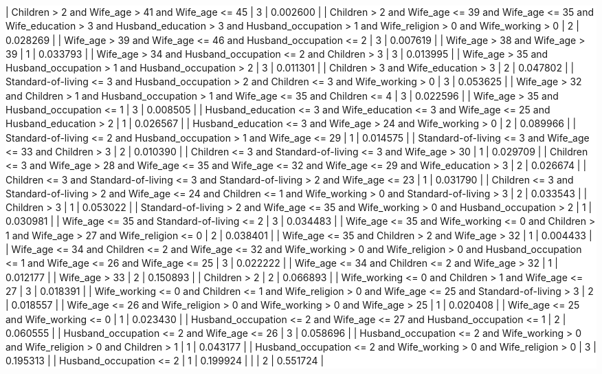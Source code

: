 | Children > 2 and Wife_age > 41 and Wife_age <= 45 | 3 | 0.002600 |
| Children > 2 and Wife_age <= 39 and Wife_age <= 35 and Wife_education > 3 and Husband_education > 3 and Husband_occupation > 1 and Wife_religion > 0 and Wife_working > 0 | 2 | 0.028269 |
| Wife_age > 39 and Wife_age <= 46 and Husband_occupation <= 2 | 3 | 0.007619 |
| Wife_age > 38 and Wife_age > 39 | 1 | 0.033793 |
| Wife_age > 34 and Husband_occupation <= 2 and Children > 3 | 3 | 0.013995 |
| Wife_age > 35 and Husband_occupation > 1 and Husband_occupation > 2 | 3 | 0.011301 |
| Children > 3 and Wife_education > 3 | 2 | 0.047802 |
| Standard-of-living <= 3 and Husband_occupation > 2 and Children <= 3 and Wife_working > 0 | 3 | 0.053625 |
| Wife_age > 32 and Children > 1 and Husband_occupation > 1 and Wife_age <= 35 and Children <= 4 | 3 | 0.022596 |
| Wife_age > 35 and Husband_occupation <= 1 | 3 | 0.008505 |
| Husband_education <= 3 and Wife_education <= 3 and Wife_age <= 25 and Husband_education > 2 | 1 | 0.026567 |
| Husband_education <= 3 and Wife_age > 24 and Wife_working > 0 | 2 | 0.089966 |
| Standard-of-living <= 2 and Husband_occupation > 1 and Wife_age <= 29 | 1 | 0.014575 |
| Standard-of-living <= 3 and Wife_age <= 33 and Children > 3 | 2 | 0.010390 |
| Children <= 3 and Standard-of-living <= 3 and Wife_age > 30 | 1 | 0.029709 |
| Children <= 3 and Wife_age > 28 and Wife_age <= 35 and Wife_age <= 32 and Wife_age <= 29 and Wife_education > 3 | 2 | 0.026674 |
| Children <= 3 and Standard-of-living <= 3 and Standard-of-living > 2 and Wife_age <= 23 | 1 | 0.031790 |
| Children <= 3 and Standard-of-living > 2 and Wife_age <= 24 and Children <= 1 and Wife_working > 0 and Standard-of-living > 3 | 2 | 0.033543 |
| Children > 3 | 1 | 0.053022 |
| Standard-of-living > 2 and Wife_age <= 35 and Wife_working > 0 and Husband_occupation > 2 | 1 | 0.030981 |
| Wife_age <= 35 and Standard-of-living <= 2 | 3 | 0.034483 |
| Wife_age <= 35 and Wife_working <= 0 and Children > 1 and Wife_age > 27 and Wife_religion <= 0 | 2 | 0.038401 |
| Wife_age <= 35 and Children > 2 and Wife_age > 32 | 1 | 0.004433 |
| Wife_age <= 34 and Children <= 2 and Wife_age <= 32 and Wife_working > 0 and Wife_religion > 0 and Husband_occupation <= 1 and Wife_age <= 26 and Wife_age <= 25 | 3 | 0.022222 |
| Wife_age <= 34 and Children <= 2 and Wife_age > 32 | 1 | 0.012177 |
| Wife_age > 33 | 2 | 0.150893 |
| Children > 2 | 2 | 0.066893 |
| Wife_working <= 0 and Children > 1 and Wife_age <= 27 | 3 | 0.018391 |
| Wife_working <= 0 and Children <= 1 and Wife_religion > 0 and Wife_age <= 25 and Standard-of-living > 3 | 2 | 0.018557 |
| Wife_age <= 26 and Wife_religion > 0 and Wife_working > 0 and Wife_age > 25 | 1 | 0.020408 |
| Wife_age <= 25 and Wife_working <= 0 | 1 | 0.023430 |
| Husband_occupation <= 2 and Wife_age <= 27 and Husband_occupation <= 1 | 2 | 0.060555 |
| Husband_occupation <= 2 and Wife_age <= 26 | 3 | 0.058696 |
| Husband_occupation <= 2 and Wife_working > 0 and Wife_religion > 0 and Children > 1 | 1 | 0.043177 |
| Husband_occupation <= 2 and Wife_working > 0 and Wife_religion > 0 | 3 | 0.195313 |
| Husband_occupation <= 2 | 1 | 0.199924 |
|  | 2 | 0.551724 |
